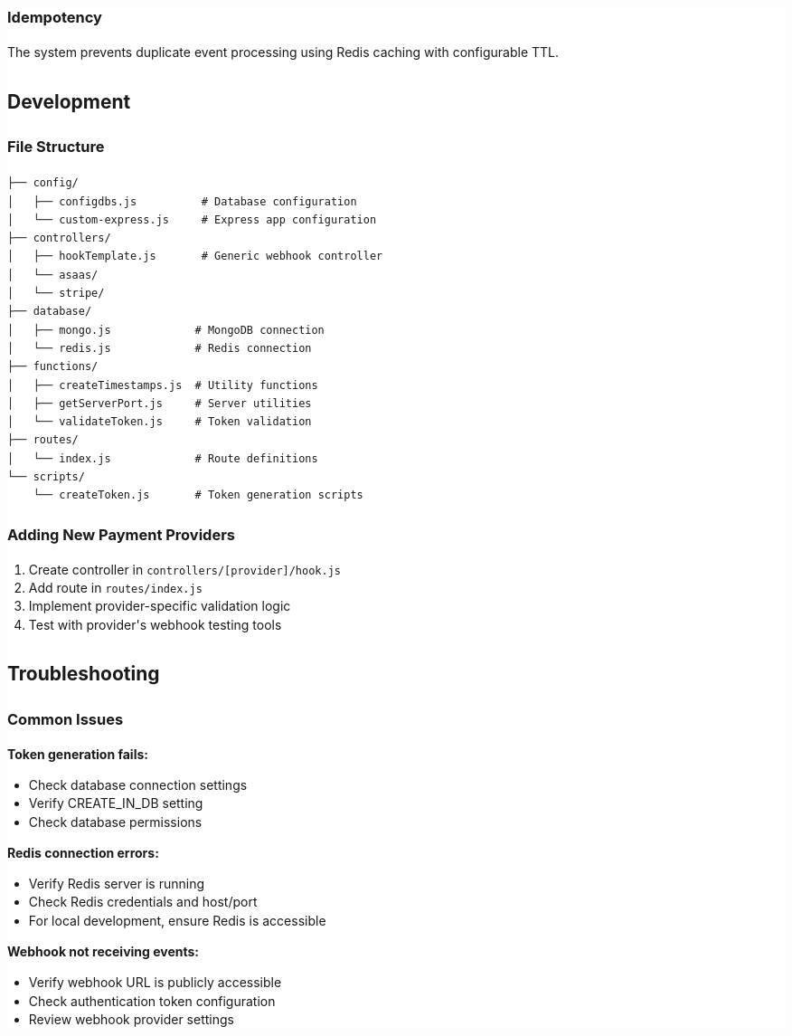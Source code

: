 ### Idempotency
The system prevents duplicate event processing using Redis caching with configurable TTL.

## Development

### File Structure
```
├── config/
│   ├── configdbs.js          # Database configuration
│   └── custom-express.js     # Express app configuration
├── controllers/
│   ├── hookTemplate.js       # Generic webhook controller
│   └── asaas/
│   └── stripe/
├── database/
│   ├── mongo.js             # MongoDB connection
│   └── redis.js             # Redis connection  
├── functions/
│   ├── createTimestamps.js  # Utility functions
│   ├── getServerPort.js     # Server utilities
│   └── validateToken.js     # Token validation
├── routes/
│   └── index.js             # Route definitions
└── scripts/
    └── createToken.js       # Token generation scripts
```

### Adding New Payment Providers

1. Create controller in `controllers/[provider]/hook.js`
2. Add route in `routes/index.js`
3. Implement provider-specific validation logic
4. Test with provider's webhook testing tools

## Troubleshooting

### Common Issues

**Token generation fails:**
- Check database connection settings
- Verify CREATE_IN_DB setting
- Check database permissions

**Redis connection errors:**
- Verify Redis server is running
- Check Redis credentials and host/port
- For local development, ensure Redis is accessible

**Webhook not receiving events:**
- Verify webhook URL is publicly accessible
- Check authentication token configuration  
- Review webhook provider settings
